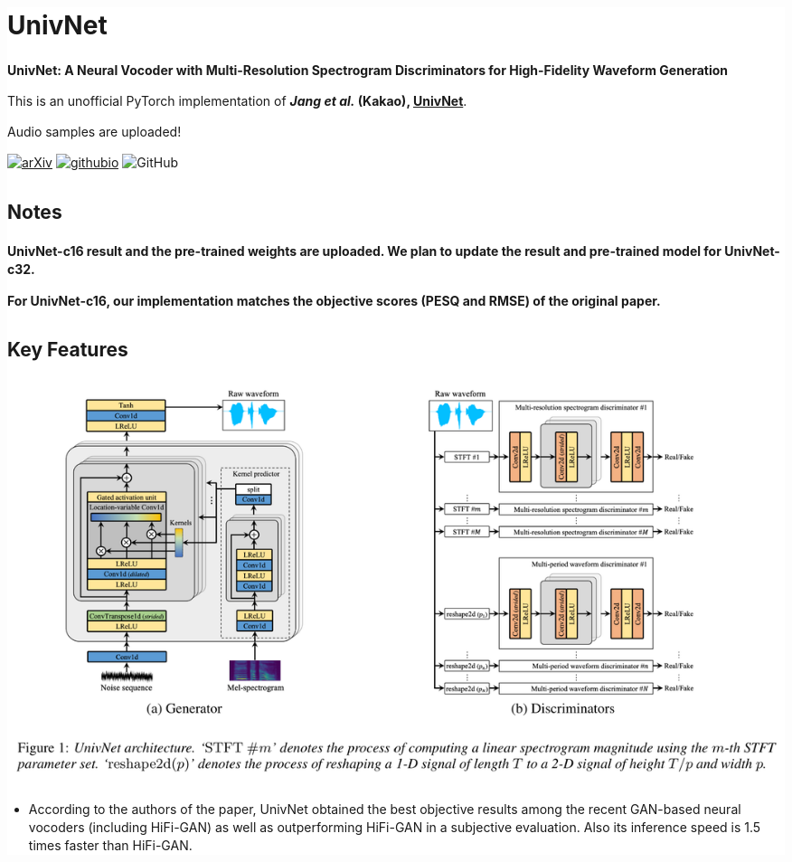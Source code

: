 # UnivNet
**UnivNet: A Neural Vocoder with Multi-Resolution Spectrogram Discriminators for High-Fidelity Waveform Generation**

This is an unofficial PyTorch implementation of ***Jang et al.* (Kakao), [UnivNet](https://arxiv.org/abs/2106.07889)**.

Audio samples are uploaded!

[![arXiv](https://img.shields.io/badge/arXiv-2106.07889-brightgreen.svg?style=flat-square)](https://arxiv.org/abs/2106.07889) [![githubio](https://img.shields.io/static/v1?message=Audio%20Samples&logo=Github&labelColor=grey&color=blue&logoColor=white&label=%20&style=flat-square)](https://mindslab-ai.github.io/univnet/) ![GitHub](https://img.shields.io/github/license/mindslab-ai/univnet?style=flat-square)

## Notes

**UnivNet-c16 result and the pre-trained weights are uploaded. We plan to update the result and pre-trained model for UnivNet-c32.**

**For UnivNet-c16, our implementation matches the objective scores (PESQ and RMSE) of the original paper.**

## Key Features

<img src="docs/model_architecture.png" width="100%">

- According to the authors of the paper, UnivNet obtained the best objective results among the recent GAN-based neural vocoders (including HiFi-GAN) as well as outperforming HiFi-GAN in a subjective evaluation. Also its inference speed is 1.5 times faster than HiFi-GAN.
